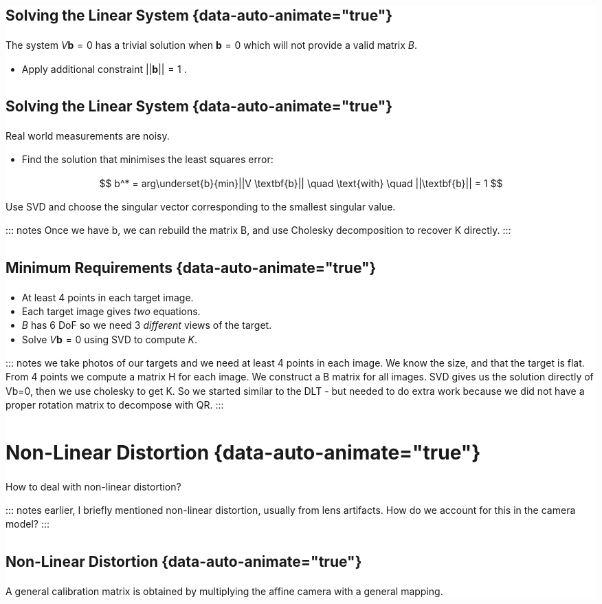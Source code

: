 ## Solving the Linear System {data-auto-animate="true"}

The system $V\textbf{b}=0$ has a trivial solution when $\textbf{b}=0$ which will not provide a valid matrix $B$.

- Apply additional constraint $||\textbf{b}|| = 1$ .

## Solving the Linear System {data-auto-animate="true"}

Real world measurements are noisy.

- Find the solution that minimises the least squares error:

$$
b^* = arg\underset{b}{min}||V \textbf{b}|| \quad \text{with} \quad ||\textbf{b}|| = 1
$$

Use SVD and choose the singular vector corresponding to the smallest singular value.

::: notes
Once we have b, we can rebuild the matrix B, and use Cholesky decomposition to recover K directly.
:::

## Minimum Requirements {data-auto-animate="true"}

- At least 4 points in each target image.
- Each target image gives _two_ equations.
- $B$ has 6 DoF so we need 3 _different_ views of the target.
- Solve $V\textbf{b}=0$ using SVD to compute $K$.

::: notes
we take photos of our targets and we need at least 4 points in each image.
We know the size, and that the target is flat.
From 4 points we compute a matrix H for each image.
We construct a B matrix for all images.
SVD gives us the solution directly of Vb=0, then we use cholesky to get K.
So we started similar to the DLT - but needed to do extra work because we did not have a proper rotation matrix to decompose with QR.
:::

# Non-Linear Distortion {data-auto-animate="true"}

How to deal with non-linear distortion?

::: notes
earlier, I briefly mentioned non-linear distortion, usually from lens artifacts.
How do we account for this in the camera model?
:::

## Non-Linear Distortion {data-auto-animate="true"}

A general calibration matrix is obtained by multiplying the affine camera with a general mapping.
